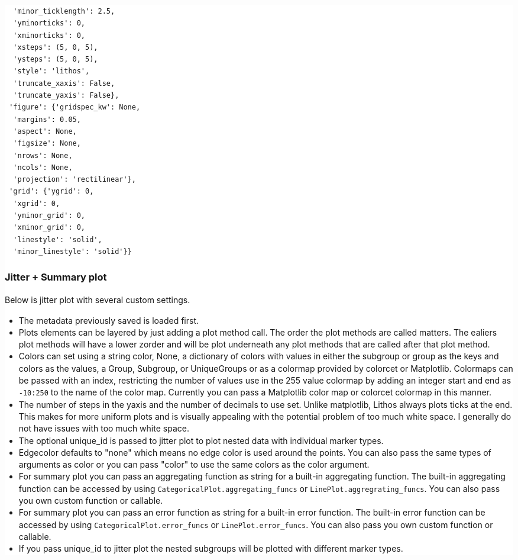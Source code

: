       'minor_ticklength': 2.5,
      'yminorticks': 0,
      'xminorticks': 0,
      'xsteps': (5, 0, 5),
      'ysteps': (5, 0, 5),
      'style': 'lithos',
      'truncate_xaxis': False,
      'truncate_yaxis': False},
     'figure': {'gridspec_kw': None,
      'margins': 0.05,
      'aspect': None,
      'figsize': None,
      'nrows': None,
      'ncols': None,
      'projection': 'rectilinear'},
     'grid': {'ygrid': 0,
      'xgrid': 0,
      'yminor_grid': 0,
      'xminor_grid': 0,
      'linestyle': 'solid',
      'minor_linestyle': 'solid'}}



### Jitter + Summary plot
Below is jitter plot with several custom settings. 
* The metadata previously saved is loaded first.
* Plots elements can be layered by just adding a plot method call. The order the plot methods are called matters. The ealiers plot methods will have a lower zorder and will be plot underneath any plot methods that are called after that plot method.
* Colors can set using a string color, None, a dictionary of colors with values in either the subgroup or group as the keys and colors as the values, a Group, Subgroup, or UniqueGroups or as a colormap provided by colorcet or Matplotlib. Colormaps can be passed with an index, restricting the number of values use in the 255 value colormap by adding an integer start and end as `-10:250` to the name of the color map. Currently you can pass a Matplotlib color map or colorcet colormap in this manner. 
* The number of steps in the yaxis and the number of decimals to use set. Unlike matplotlib, Lithos always plots ticks at the end. This makes for more uniform plots and is visually appealing with the potential problem of too much white space. I generally do not have issues with too much white space.
* The optional unique_id is passed to jitter plot to plot nested data with individual marker types.
* Edgecolor defaults to "none" which means no edge color is used around the points. You can also pass the same types of arguments as color or you can  pass "color" to use the same colors as the color argument.
* For summary plot you can pass an aggregating function as string for a built-in aggregating function. The built-in aggregating function can be accessed by using ```CategoricalPlot.aggregating_funcs``` or ```LinePlot.aggregrating_funcs```. You can also pass you own custom function or callable.
* For summary plot you can pass an error function as string for a built-in error function. The built-in error function can be accessed by using ```CategoricalPlot.error_funcs``` or ```LinePlot.error_funcs```. You can also pass you own custom function or callable.
* If you pass unique_id to jitter plot the nested subgroups will be plotted with different marker types.
